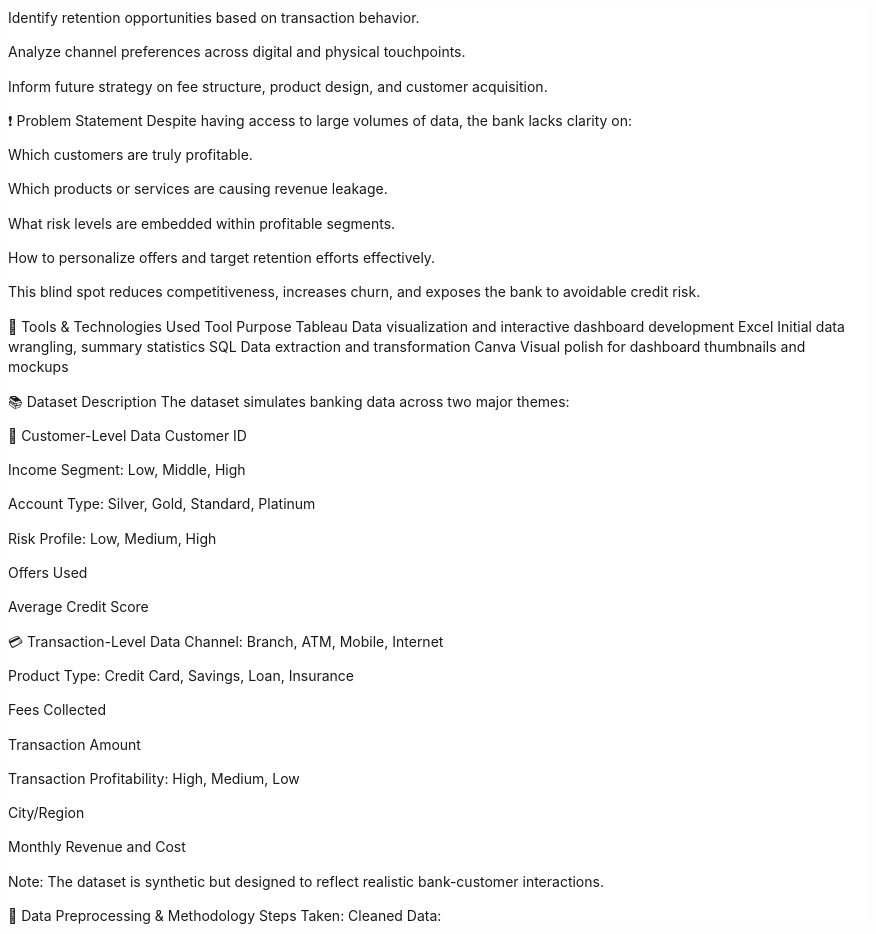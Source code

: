 Identify retention opportunities based on transaction behavior.

Analyze channel preferences across digital and physical touchpoints.

Inform future strategy on fee structure, product design, and customer acquisition.

❗ Problem Statement
Despite having access to large volumes of data, the bank lacks clarity on:

Which customers are truly profitable.

Which products or services are causing revenue leakage.

What risk levels are embedded within profitable segments.

How to personalize offers and target retention efforts effectively.

This blind spot reduces competitiveness, increases churn, and exposes the bank to avoidable credit risk.

🧰 Tools & Technologies Used
Tool	Purpose
Tableau	Data visualization and interactive dashboard development
Excel	Initial data wrangling, summary statistics
SQL	Data extraction and transformation
Canva	Visual polish for dashboard thumbnails and mockups

📚 Dataset Description
The dataset simulates banking data across two major themes:

🧾 Customer-Level Data
Customer ID

Income Segment: Low, Middle, High

Account Type: Silver, Gold, Standard, Platinum

Risk Profile: Low, Medium, High

Offers Used

Average Credit Score

💳 Transaction-Level Data
Channel: Branch, ATM, Mobile, Internet

Product Type: Credit Card, Savings, Loan, Insurance

Fees Collected

Transaction Amount

Transaction Profitability: High, Medium, Low

City/Region

Monthly Revenue and Cost

Note: The dataset is synthetic but designed to reflect realistic bank-customer interactions.

🧼 Data Preprocessing & Methodology
Steps Taken:
Cleaned Data:
